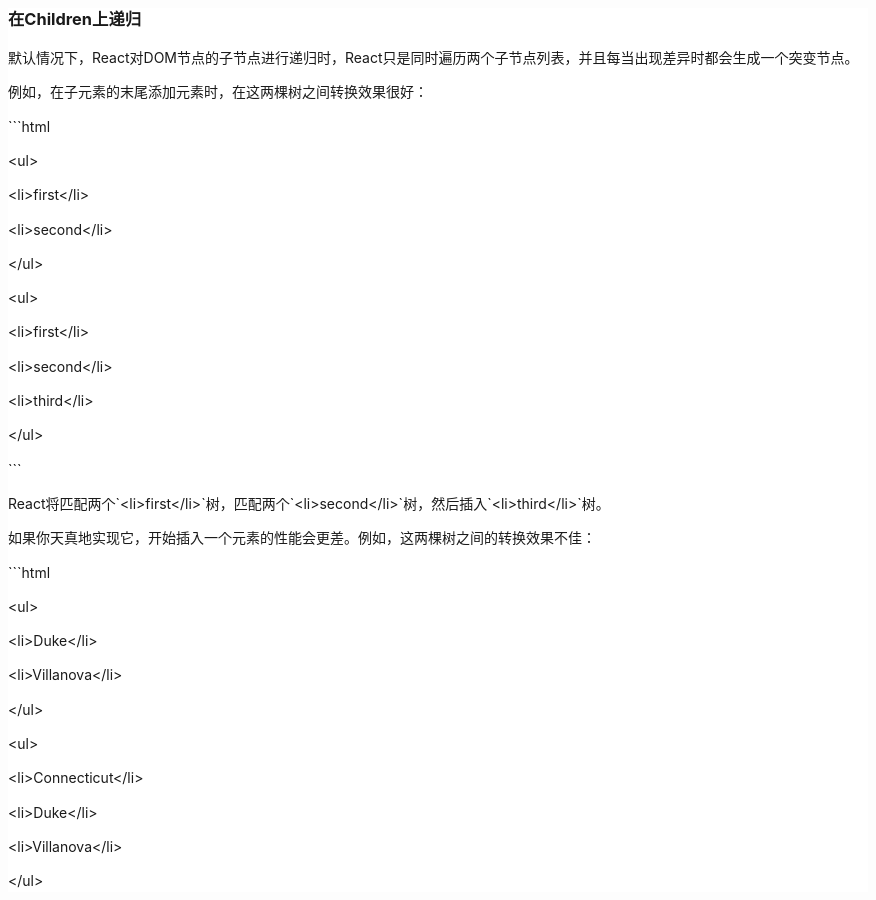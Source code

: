 

### 在Children上递归



默认情况下，React对DOM节点的子节点进行递归时，React只是同时遍历两个子节点列表，并且每当出现差异时都会生成一个突变节点。



例如，在子元素的末尾添加元素时，在这两棵树之间转换效果很好：



\`\`\`html

&lt;ul&gt;

  &lt;li&gt;first&lt;/li&gt;

  &lt;li&gt;second&lt;/li&gt;

&lt;/ul&gt;



&lt;ul&gt;

  &lt;li&gt;first&lt;/li&gt;

  &lt;li&gt;second&lt;/li&gt;

  &lt;li&gt;third&lt;/li&gt;

&lt;/ul&gt;

\`\`\`



React将匹配两个\`&lt;li&gt;first&lt;/li&gt;\`树，匹配两个\`&lt;li&gt;second&lt;/li&gt;\`树，然后插入\`&lt;li&gt;third&lt;/li&gt;\`树。



如果你天真地实现它，开始插入一个元素的性能会更差。例如，这两棵树之间的转换效果不佳：



\`\`\`html

&lt;ul&gt;

  &lt;li&gt;Duke&lt;/li&gt;

  &lt;li&gt;Villanova&lt;/li&gt;

&lt;/ul&gt;



&lt;ul&gt;

  &lt;li&gt;Connecticut&lt;/li&gt;

  &lt;li&gt;Duke&lt;/li&gt;

  &lt;li&gt;Villanova&lt;/li&gt;

&lt;/ul&gt;
